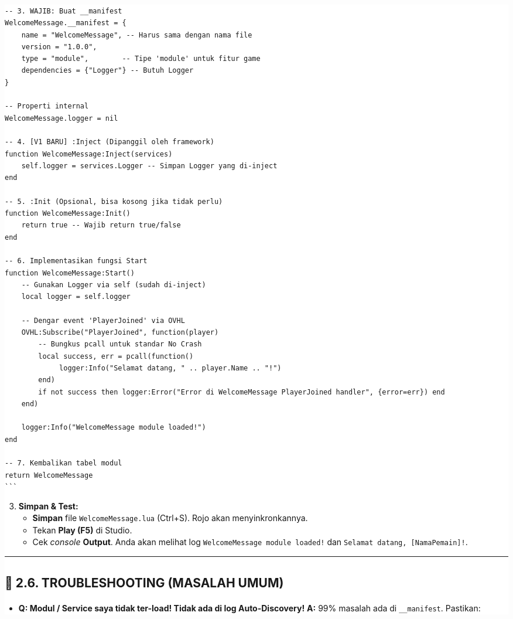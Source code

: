     -- 3. WAJIB: Buat __manifest
    WelcomeMessage.__manifest = {
        name = "WelcomeMessage", -- Harus sama dengan nama file
        version = "1.0.0",
        type = "module",        -- Tipe 'module' untuk fitur game
        dependencies = {"Logger"} -- Butuh Logger
    }

    -- Properti internal
    WelcomeMessage.logger = nil

    -- 4. [V1 BARU] :Inject (Dipanggil oleh framework)
    function WelcomeMessage:Inject(services)
        self.logger = services.Logger -- Simpan Logger yang di-inject
    end

    -- 5. :Init (Opsional, bisa kosong jika tidak perlu)
    function WelcomeMessage:Init()
        return true -- Wajib return true/false
    end

    -- 6. Implementasikan fungsi Start
    function WelcomeMessage:Start()
        -- Gunakan Logger via self (sudah di-inject)
        local logger = self.logger

        -- Dengar event 'PlayerJoined' via OVHL
        OVHL:Subscribe("PlayerJoined", function(player)
            -- Bungkus pcall untuk standar No Crash
            local success, err = pcall(function()
                 logger:Info("Selamat datang, " .. player.Name .. "!")
            end)
            if not success then logger:Error("Error di WelcomeMessage PlayerJoined handler", {error=err}) end
        end)

        logger:Info("WelcomeMessage module loaded!")
    end

    -- 7. Kembalikan tabel modul
    return WelcomeMessage
    ```

3.  **Simpan & Test:**
    - **Simpan** file `WelcomeMessage.lua` (Ctrl+S). Rojo akan menyinkronkannya.
    - Tekan **Play (F5)** di Studio.
    - Cek _console_ **Output**. Anda akan melihat log `WelcomeMessage module loaded!` dan `Selamat datang, [NamaPemain]!`.

---

## 🐛 2.6. TROUBLESHOOTING (MASALAH UMUM)

- **Q: Modul / Service saya tidak ter-load! Tidak ada di log Auto-Discovery!**
  **A:** 99% masalah ada di `__manifest`. Pastikan:
